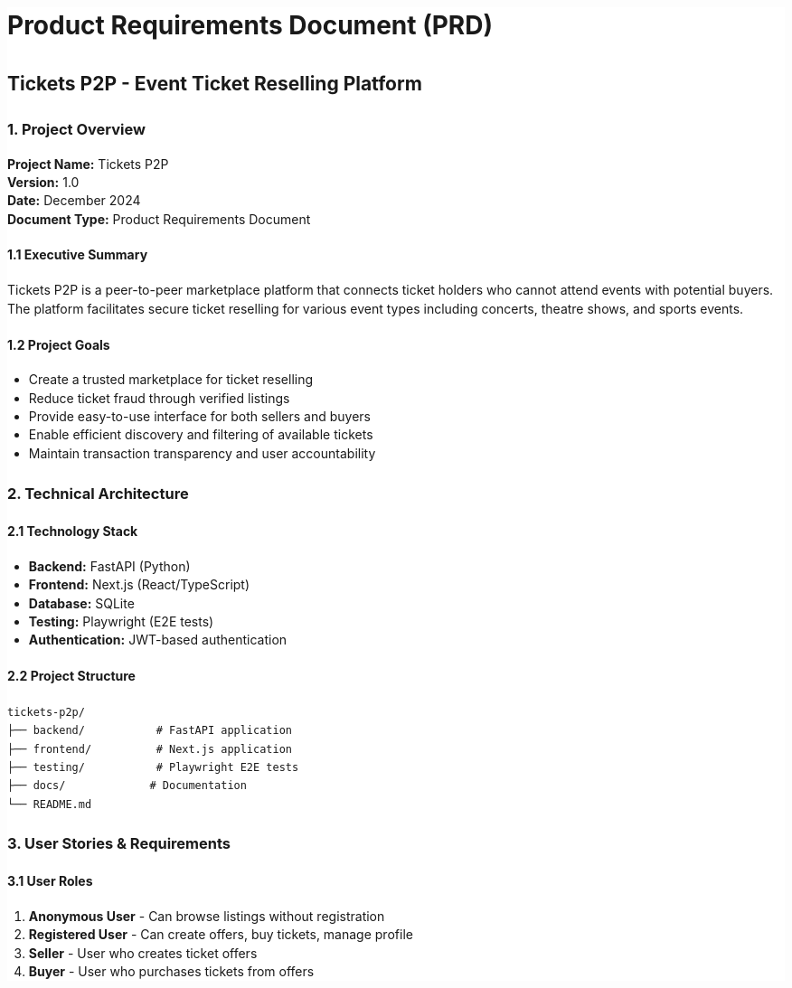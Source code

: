 # Product Requirements Document (PRD)
## Tickets P2P - Event Ticket Reselling Platform

### 1. Project Overview

**Project Name:** Tickets P2P  
**Version:** 1.0  
**Date:** December 2024  
**Document Type:** Product Requirements Document

#### 1.1 Executive Summary
Tickets P2P is a peer-to-peer marketplace platform that connects ticket holders who cannot attend events with potential buyers. The platform facilitates secure ticket reselling for various event types including concerts, theatre shows, and sports events.

#### 1.2 Project Goals
- Create a trusted marketplace for ticket reselling
- Reduce ticket fraud through verified listings
- Provide easy-to-use interface for both sellers and buyers
- Enable efficient discovery and filtering of available tickets
- Maintain transaction transparency and user accountability

### 2. Technical Architecture

#### 2.1 Technology Stack
- **Backend:** FastAPI (Python)
- **Frontend:** Next.js (React/TypeScript)
- **Database:** SQLite
- **Testing:** Playwright (E2E tests)
- **Authentication:** JWT-based authentication

#### 2.2 Project Structure
```
tickets-p2p/
├── backend/           # FastAPI application
├── frontend/          # Next.js application
├── testing/           # Playwright E2E tests
├── docs/             # Documentation
└── README.md
```

### 3. User Stories & Requirements

#### 3.1 User Roles
1. **Anonymous User** - Can browse listings without registration
2. **Registered User** - Can create offers, buy tickets, manage profile
3. **Seller** - User who creates ticket offers
4. **Buyer** - User who purchases tickets from offers
